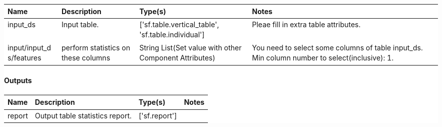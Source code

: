 
|Name|Description|Type(s)|Notes|
| :--- | :--- | :--- | :--- |
|input_ds|Input table.|['sf.table.vertical_table', 'sf.table.individual']|Pleae fill in extra table attributes.|
|input/input_ds/features|perform statistics on these columns|String List(Set value with other Component Attributes)|You need to select some columns of table input_ds. Min column number to select(inclusive): 1. |

#### Outputs


|Name|Description|Type(s)|Notes|
| :--- | :--- | :--- | :--- |
|report|Output table statistics report.|['sf.report']||
